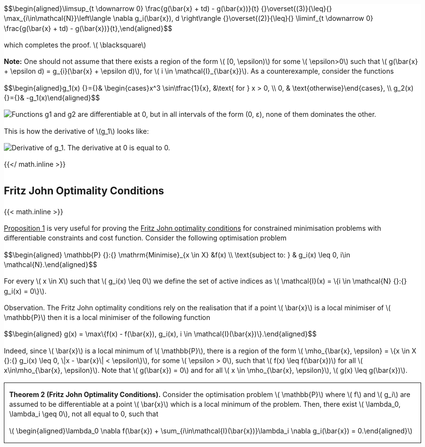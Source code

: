 <p>$$\begin{aligned}\limsup_{t \downarrow 0} \frac{g(\bar{x} + td) - g(\bar{x})}{t} {}\overset{(3)}{\leq}{} \max_{i\in\mathcal{N}}\left\langle \nabla g_i(\bar{x}), d \right\rangle {}\overset{(2)}{\leq}{} \liminf_{t \downarrow 0} \frac{g(\bar{x} + td) - g(\bar{x})}{t},\end{aligned}$$</p>

<p>which completes the proof. \( \blacksquare\)</p>


<p><strong>Note:</strong> One should not assume that there exists a region of the form \( [0, \epsilon)\) for some \( \epsilon>0\) such that \( g(\bar{x} + \epsilon d) = g_{i}(\bar{x} + \epsilon d)\), for \( i \in \mathcal{I}_{\bar{x}}\). As a counterexample, consider the functions </p>

<p>$$\begin{aligned}g_1(x) {}={}& \begin{cases}x^3 \sin\tfrac{1}{x}, &\text{ for } x > 0, \\ 0, & \text{otherwise}\end{cases}, \\ g_2(x) {}={}& -g_1(x)\end{aligned}$$</p>

<img src="https://mathematix.files.wordpress.com/2021/10/g1g2.jpg?w=1024" alt="Functions g1 and g2 are differentiable at 0, but in all intervals of the form (0, ε), none of them dominates the other.">

<p>This is how the derivative of \(g_1\) looks like:</p>

<img src="https://mathematix.files.wordpress.com/2021/10/g1_der-1.jpg?w=1024" alt="Derivative of g_1. The derivative at 0 is equal to 0.">

{{</ math.inline >}}





## Fritz John Optimality Conditions

{{< math.inline >}}
<p><a href="#prop1">Proposition 1</a> is very useful for proving the <a href="https://encyclopediaofmath.org/wiki/Fritz_John_condition" target="_blank">Fritz John optimality conditions</a> for constrained minimisation problems with differentiable constraints and cost function. Consider the following optimisation problem</p>

<p>$$\begin{aligned} \mathbb{P} {}:{} \mathrm{Minimise}_{x \in X} &f(x) \\ \text{subject to: } & g_i(x) \leq 0, i\in \mathcal{N}.\end{aligned}$$</p>

<p>For every \( x \in X\) such that \( g_i(x) \leq 0\) we define the set of active indices as \( \mathcal{I}(x) = \{i \in \mathcal{N} {}:{} g_i(x) = 0\}\).</p>

<p>Observation. The Fritz John optimality conditions rely on the realisation that if a point \( \bar{x}\) is a local minimiser of \( \mathbb{P}\) then it is a local minimiser of the following function </p>

<p>$$\begin{aligned} g(x) = \max\{f(x) - f(\bar{x}), g_i(x), i \in \mathcal{I}(\bar{x})\}.\end{aligned}$$</p>

<p>Indeed, since \( \bar{x}\) is a local minimum of \( \mathbb{P}\), there is a region of the form \( \mho_{\bar{x}, \epsilon} = \{x \in  X {}:{} g_i(x) \leq 0, \|x - \bar{x}\| < \epsilon\}\), for some \( \epsilon > 0\), such that \( f(x) \leq f(\bar{x})\) for all \( x\in\mho_{\bar{x}, \epsilon}\). Note that \( g(\bar{x}) = 0\) and for all \( x \in \mho_{\bar{x}, \epsilon}\), \( g(x) \leq g(\bar{x})\).</p>

<div style="border-style:solid;border-width:1.5px;padding-left:10px;"><p><strong>Theorem 2 (Fritz John Optimality Conditions).</strong> Consider the optimisation problem \( \mathbb{P}\) where \( f\) and \( g_i\) are assumed to be differentiable at a point \( \bar{x}\) which is a local minimum of the problem. Then, there exist \( \lambda_0, \lambda_i \geq 0\), not all equal to 0, such that</p>
<p>\( \begin{aligned}\lambda_0 \nabla f(\bar{x}) + \sum_{i\in\mathcal{I}(\bar{x})}\lambda_i \nabla g_i(\bar{x}) = 0.\end{aligned}\)</p>
</div>
